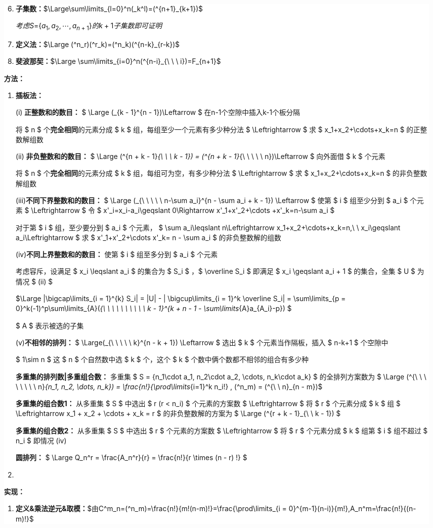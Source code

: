 6. **子集数：**$\Large\sum\limits_{l=0}^n(_k^l)=(^{n+1}_{k+1})$

   $考虑S=${$a_1,a_2, \cdots, a_{n+1}$}$的k+1子集数即可证明$

7. **定义法：**$\Large (^n_r)(^r_k)=(^n_k)(^{n-k}_{r-k})$

8. **斐波那契：**$\Large \sum\limits_{i=0}^n(^{n-i}_{\ \ \ i})=F_{n+1}$

**方法：**

1. **插板法：**

    (i)  **正整数和的数目：** $ \Large (_{k - 1}^{n - 1})\Leftarrow $ 在n-1个空隙中插入k-1个板分隔

    将 $ n $ 个**完全相同**的元素分成 $ k $ 组，每组至少一个元素有多少种分法 $ \Leftrightarrow $ 求 $ x_1+x_2+\cdots+x_k=n $ 的正整数解组数

    (ii) **非负整数和的数目：** $ \Large (^{n + k - 1}_{\ \ \ k - 1}) = (^{n + k  - 1}_{\ \ \ \ \ n})\Leftarrow $ 向外面借  $ k $ 个元素

    将 $ n $ 个**完全相同**的元素分成 $ k $ 组，每组可为空，有多少种分法 $ \Leftrightarrow $ 求 $ x_1+x_2+\cdots+x_k=n $ 的非负整数解组数

    (iii)**不同下界整数和的数目：** $ \Large (_{\ \ \ \ \ n-\sum a_i}^{n - \sum a_i + k - 1}) \Leftarrow $ 使第 $ i $ 组至少分到 $ a_i $ 个元素 $ \Leftrightarrow $ 令 $ x'_i=x_i-a_i\geqslant 0\Rightarrow x'_1+x'_2+\cdots +x'_k=n-\sum a_i $

    对于第 $ i $ 组，至少要分到 $ a_i $ 个元素， $ \sum a_i\leqslant n\Leftrightarrow x_1+x_2+\cdots+x_k=n,\ \ x_i\geqslant a_i\Leftrightarrow $ 求 $ x'_1+x'_2+\cdots x'_k= n - \sum a_i $ 的非负整数解的组数

    (iv)**不同上界整数和的数目：** 使第 $ i $ 组至多分到 $ a_i $ 个元素

    考虑容斥，设满足 $ x_i \leqslant a_i $ 的集合为 $ S_i $ ，$ \overline S_i $ 即满足 $ x_i \geqslant a_i + 1 $ 的集合，全集 $ U $ 为情况 $ (ii) $

    $\Large |\bigcap\limits_{i = 1}^{k} S_i| = |U| - | \bigcup\limits_{i = 1}^k \overline S_i| = \sum\limits_{p = 0}^k(-1)^p\sum\limits_{A}(_{\ \ \ \ \ \ \ \ \ \ k - 1}^{k + n - 1 - \sum\limits_{A}a_{A_i}-p}) $

    $ A $ 表示被选的子集

    (v)**不相邻的排列：** $ \Large(_{\ \ \ \ \ k}^{n - k + 1}) \Leftarrow $ 选出 $ k $ 个元素当作隔板，插入 $ n-k+1 $ 个空隙中

    $ 1\sim n $ 这 $ n $ 个自然数中选 $ k $ 个，这个 $ k $ 个数中俩个数都不相邻的组合有多少种

    **多重集的排列数|多重组合数：** 多重集 $ S = \{n_1\cdot a_1, n_2\cdot a_2, \cdots, n_k\cdot a_k\} $ 的全排列方案数为 $ \Large (^{\ \ \ \ \ \ \ \ n}_{n_1, n_2, \dots, n_k}) = \frac{n!}{\prod\limits_{i=1}^k n_i!} , (^n_m) = (^{\ \ n}_{n - m})$

    **多重集的组合数1：** 从多重集 $ S $ 中选出 $ r (r < n_i) $ 个元素的方案数 $ \Leftrightarrow $ 将 $ r $ 个元素分成 $ k $ 组 $ \Leftrightarrow x_1 + x_2 + \cdots + x_k = r $ 的非负整数解的方案为 $ \Large (^{r + k - 1}_{\ \ k - 1}) $

    **多重集的组合数2：** 从多重集 $ S $ 中选出 $ r $ 个元素的方案数 $ \Leftrightarrow $ 将 $ r $ 个元素分成 $ k $ 组第 $ i $ 组不超过 $ n_i $ 即情况 (iv)

    **圆排列：** $ \Large Q_n^r = \frac{A_n^r}{r} = \frac{n!}{r \times (n - r) !} $

2. 

**实现：**

1. **定义&乘法逆元&取模：**$由C^m_n=(^n_m)=\frac{n!}{m!(n-m)!}=\frac{\prod\limits_{i = 0}^{m-1}(n-i)}{m!},A_n^m=\frac{n!}{(n-m)!}$
